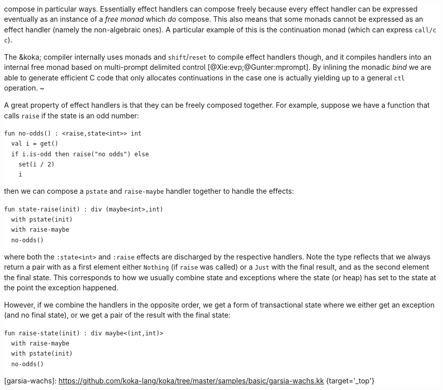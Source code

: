    compose in particular ways. Essentially effect handlers can compose freely because every effect handler
   can be expressed eventually as an instance of a _free monad_ which _do_ compose. This also means that
   some monads cannot be expressed as an effect handler (namely the non-algebraic ones). A particular example
   of this is the continuation monad (which can express ``call/cc``).

The &koka; compiler internally uses monads and `shift`/`reset` to compile effect handlers though, and
it compiles handlers into an internal free monad based on multi-prompt delimited control [@Xie:evp;@Gunter:mprompt].
By inlining the monadic _bind_ we are able to generate efficient C code that only allocates continuations
in the case one is actually yielding up to a general `ctl` operation.
~

A great property of effect handlers is that they can be freely composed together.
For example, suppose we have a function
that calls `raise` if the state is an odd number:

```
fun no-odds() : <raise,state<int>> int
  val i = get()
  if i.is-odd then raise("no odds") else
    set(i / 2)
    i
```

then we can compose a `pstate` and `raise-maybe` handler together
to handle the effects:

```
fun state-raise(init) : div (maybe<int>,int)
  with pstate(init)
  with raise-maybe
  no-odds()
```

where both the `:state<int>` and `:raise` effects are discharged by the respective handlers.
Note the type reflects that we always return a pair with as a first element either
`Nothing` (if `raise` was called) or a `Just` with the final result, and as the second element
the final state. This corresponds to how we usually combine state and exceptions where the
state (or heap) has set to the state at the point the exception happened.

However, if we combine the handlers in the opposite order, we get a form of transactional
state where we either get an exception (and no final state), or we get a pair of the
result with the final state:

```
fun raise-state(init) : div maybe<(int,int)>
  with raise-maybe
  with pstate(init)
  no-odds()
```


[garsia-wachs]: https://github.com/koka-lang/koka/tree/master/samples/basic/garsia-wachs.kk {target='_top'}